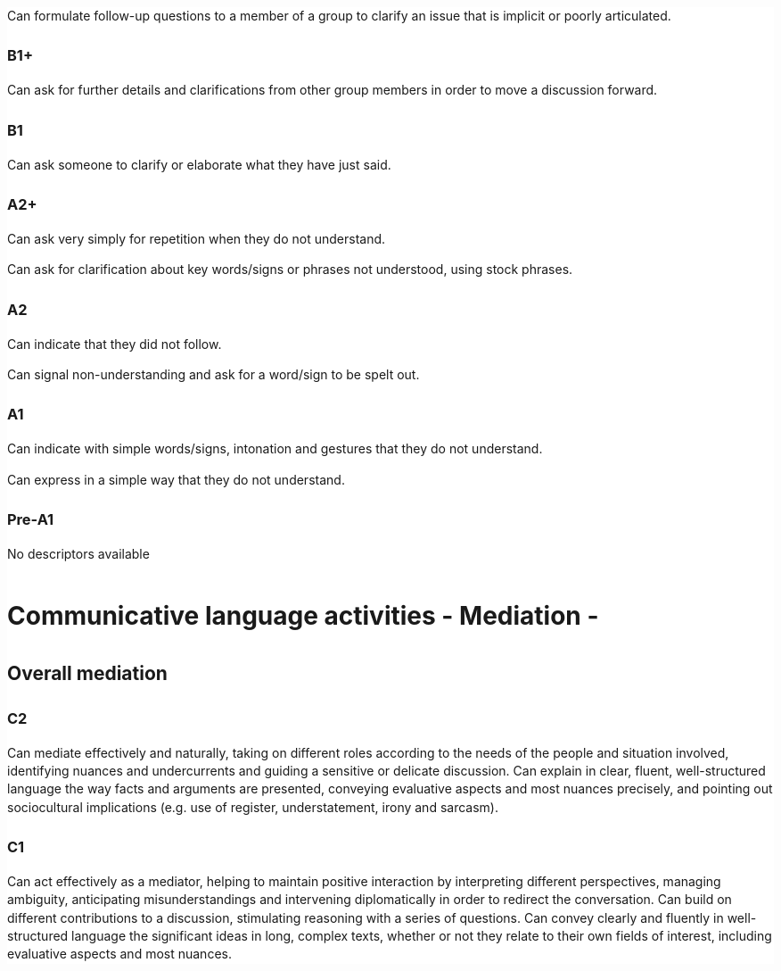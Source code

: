 Can formulate follow-up questions to a member of a group to clarify an issue that is implicit or poorly articulated.  

### B1+  

Can ask for further details and clarifications from other group members in order to move a discussion forward.  

### B1  

Can ask someone to clarify or elaborate what they have just said.  

### A2+  

Can ask very simply for repetition when they do not understand.  

Can ask for clarification about key words/signs or phrases not understood, using stock phrases.  

### A2  

Can indicate that they did not follow.  

Can signal non-understanding and ask for a word/sign to be spelt out.  

### A1  

Can indicate with simple words/signs, intonation and gestures that they do not understand.  

Can express in a simple way that they do not understand.  

### Pre-A1  

No descriptors available

# Communicative language activities - Mediation -  

## Overall mediation  

### C2  

Can mediate effectively and naturally, taking on different roles according to the needs of the people and situation involved, identifying nuances and undercurrents and guiding a sensitive or delicate discussion. Can explain in clear, fluent, well-structured language the way facts and arguments are presented, conveying evaluative aspects and most nuances precisely, and pointing out sociocultural implications (e.g. use of register, understatement, irony and sarcasm).  

### C1  

Can act effectively as a mediator, helping to maintain positive interaction by interpreting different perspectives, managing ambiguity, anticipating misunderstandings and intervening diplomatically in order to redirect the conversation. Can build on different contributions to a discussion, stimulating reasoning with a series of questions. Can convey clearly and fluently in well-structured language the significant ideas in long, complex texts, whether or not they relate to their own fields of interest, including evaluative aspects and most nuances.  

